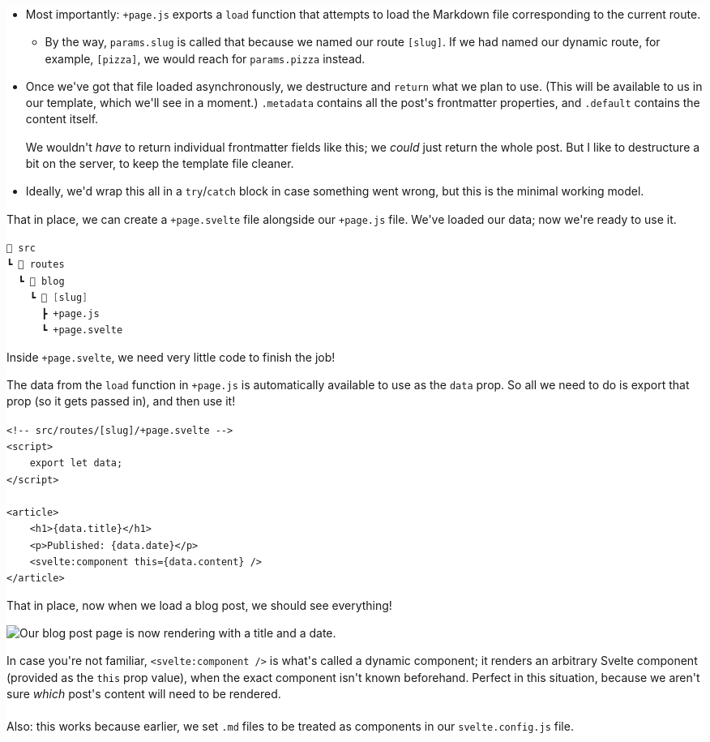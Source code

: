 - Most importantly: `+page.js` exports a `load` function that attempts to load the Markdown file corresponding to the current route.
  - By the way, `params.slug` is called that because we named our route `[slug]`. If we had named our dynamic route, for example, `[pizza]`, we would reach for `params.pizza` instead.
- Once we've got that file loaded asynchronously, we destructure and `return` what we plan to use. (This will be available to us in our template, which we'll see in a moment.) `.metadata` contains all the post's frontmatter properties, and `.default` contains the content itself.

  We wouldn't _have_ to return individual frontmatter fields like this; we _could_ just return the whole post. But I like to destructure a bit on the server, to keep the template file cleaner.

- Ideally, we'd wrap this all in a `try`/`catch` block in case something went wrong, but this is the minimal working model.

That in place, we can create a `+page.svelte` file alongside our `+page.js` file. We've loaded our data; now we're ready to use it.

```fs
📂 src
┗ 📂 routes
  ┗ 📂 blog
    ┗ 📂 [slug]
      ┣ +page.js
      ┗ +page.svelte
```

Inside `+page.svelte`, we need very little code to finish the job!

The data from the `load` function in `+page.js` is automatically available to use as the `data` prop. So all we need to do is export that prop (so it gets passed in), and then use it!

```svelte
<!-- src/routes/[slug]/+page.svelte -->
<script>
	export let data;
</script>

<article>
	<h1>{data.title}</h1>
	<p>Published: {data.date}</p>
	<svelte:component this={data.content} />
</article>
```

That in place, now when we load a blog post, we should see everything!

![Our blog post page is now rendering with a title and a date.](/images/post_images/sveltekit-rendered-md-post-with-meta.png)

<SideNote>

<p>In case you're not familiar, <code>&lt;svelte:component /&gt;</code> is what's called a dynamic component; it renders an arbitrary Svelte component (provided as the <code>this</code> prop value), when the exact component isn't known beforehand. Perfect in this situation, because we aren't sure <em>which</em> post's content will need to be rendered.
<br /><br />
Also: this works because earlier, we set <code>.md</code> files to be treated as components in our <code>svelte.config.js</code> file.</p>
